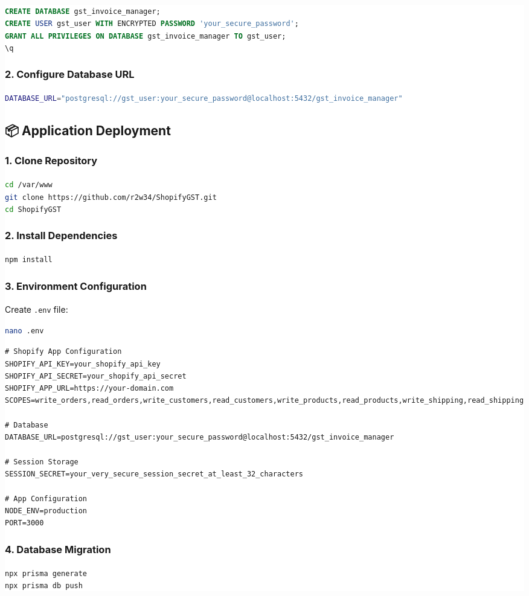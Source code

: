 ```sql
CREATE DATABASE gst_invoice_manager;
CREATE USER gst_user WITH ENCRYPTED PASSWORD 'your_secure_password';
GRANT ALL PRIVILEGES ON DATABASE gst_invoice_manager TO gst_user;
\q
```

### 2. Configure Database URL
```bash
DATABASE_URL="postgresql://gst_user:your_secure_password@localhost:5432/gst_invoice_manager"
```

## 📦 Application Deployment

### 1. Clone Repository
```bash
cd /var/www
git clone https://github.com/r2w34/ShopifyGST.git
cd ShopifyGST
```

### 2. Install Dependencies
```bash
npm install
```

### 3. Environment Configuration
Create `.env` file:
```bash
nano .env
```

```env
# Shopify App Configuration
SHOPIFY_API_KEY=your_shopify_api_key
SHOPIFY_API_SECRET=your_shopify_api_secret
SHOPIFY_APP_URL=https://your-domain.com
SCOPES=write_orders,read_orders,write_customers,read_customers,write_products,read_products,write_shipping,read_shipping

# Database
DATABASE_URL=postgresql://gst_user:your_secure_password@localhost:5432/gst_invoice_manager

# Session Storage
SESSION_SECRET=your_very_secure_session_secret_at_least_32_characters

# App Configuration
NODE_ENV=production
PORT=3000
```

### 4. Database Migration
```bash
npx prisma generate
npx prisma db push
```
